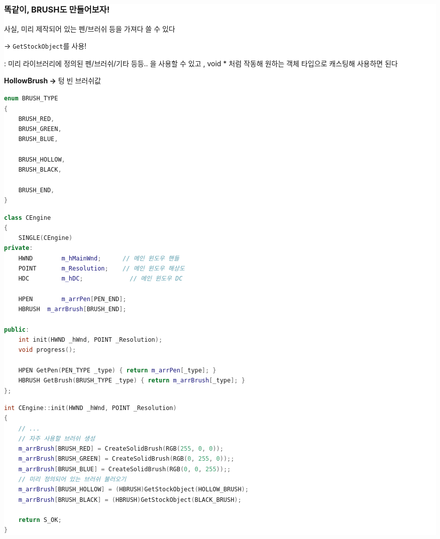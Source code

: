 ### 똑같이, BRUSH도 만들어보자!

사실, 미리 제작되어 있는 펜/브러쉬 등을 가져다 쓸 수 있다

→ `GetStockObject`를 사용!

: 미리 라이브러리에 정의된 펜/브러쉬/기타 등등.. 을 사용할 수 있고 , void * 처럼 작동해 원하는 객체 타입으로 캐스팅해 사용하면 된다

**HollowBrush →** 텅 빈 브러쉬값

```cpp
enum BRUSH_TYPE
{
	BRUSH_RED,
	BRUSH_GREEN,
	BRUSH_BLUE,

	BRUSH_HOLLOW,
	BRUSH_BLACK,

	BRUSH_END,
}
```

```cpp
class CEngine
{
	SINGLE(CEngine)
private:
	HWND		m_hMainWnd;		 // 메인 윈도우 핸들
	POINT		m_Resolution;	 // 메인 윈도우 해상도
	HDC			m_hDC;			   // 메인 윈도우 DC

	HPEN		m_arrPen[PEN_END];
	HBRUSH  m_arrBrush[BRUSH_END];

public:
	int init(HWND _hWnd, POINT _Resolution);
	void progress();

	HPEN GetPen(PEN_TYPE _type) { return m_arrPen[_type]; }
	HBRUSH GetBrush(BRUSH_TYPE _type) { return m_arrBrush[_type]; }
};
```

```cpp
int CEngine::init(HWND _hWnd, POINT _Resolution)
{
	// ...
	// 자주 사용할 브러쉬 생성
	m_arrBrush[BRUSH_RED] = CreateSolidBrush(RGB(255, 0, 0));
	m_arrBrush[BRUSH_GREEN] = CreateSolidBrush(RGB(0, 255, 0));;
	m_arrBrush[BRUSH_BLUE] = CreateSolidBrush(RGB(0, 0, 255));;
	// 미리 정의되어 있는 브러쉬 불러오기
	m_arrBrush[BRUSH_HOLLOW] = (HBRUSH)GetStockObject(HOLLOW_BRUSH);
	m_arrBrush[BRUSH_BLACK] = (HBRUSH)GetStockObject(BLACK_BRUSH);

	return S_OK;
}
```
